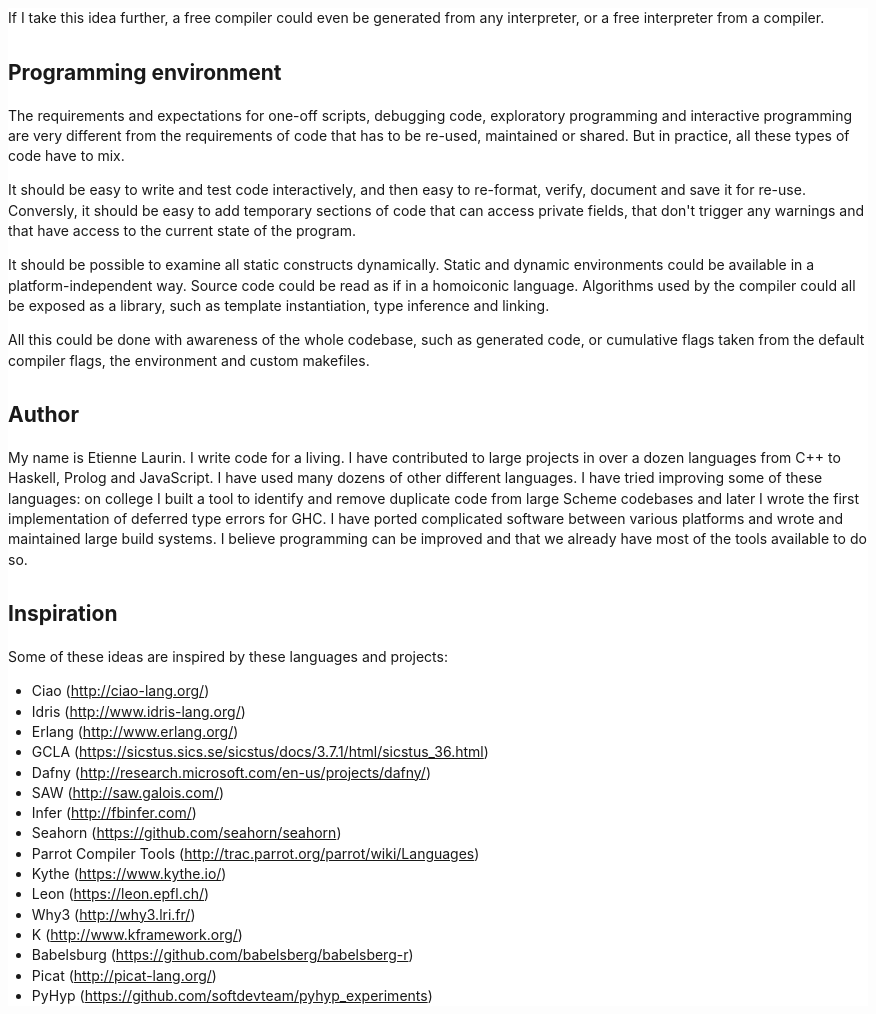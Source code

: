 If I take this idea further, a free compiler could even be generated
from any interpreter, or a free interpreter from a compiler.

## Programming environment

The requirements and expectations for one-off scripts, debugging code,
exploratory programming and interactive programming are very different
from the requirements of code that has to be re-used, maintained or
shared. But in practice, all these types of code have to mix.

It should be easy to write and test code interactively, and then easy
to re-format, verify, document and save it for re-use. Conversly, it
should be easy to add temporary sections of code that can access
private fields, that don't trigger any warnings and that have access
to the current state of the program.

It should be possible to examine all static constructs
dynamically. Static and dynamic environments could be available in a
platform-independent way. Source code could be read as if in a
homoiconic language. Algorithms used by the compiler could all be
exposed as a library, such as template instantiation, type inference
and linking.

All this could be done with awareness of the whole codebase, such as
generated code, or cumulative flags taken from the default compiler
flags, the environment and custom makefiles.

## Author

My name is Etienne Laurin. I write code for a living. I have
contributed to large projects in over a dozen languages from C++ to
Haskell, Prolog and JavaScript. I have used many dozens of other
different languages. I have tried improving some of these languages:
on college I built a tool to identify and remove duplicate code from
large Scheme codebases and later I wrote the first implementation of
deferred type errors for GHC. I have ported complicated software
between various platforms and wrote and maintained large build
systems. I believe programming can be improved and that we already
have most of the tools available to do so.

## Inspiration

Some of these ideas are inspired by these languages and projects:

* Ciao (http://ciao-lang.org/)
* Idris (http://www.idris-lang.org/)
* Erlang (http://www.erlang.org/)
* GCLA (https://sicstus.sics.se/sicstus/docs/3.7.1/html/sicstus_36.html)
* Dafny (http://research.microsoft.com/en-us/projects/dafny/)
* SAW (http://saw.galois.com/)
* Infer (http://fbinfer.com/)
* Seahorn (https://github.com/seahorn/seahorn)
* Parrot Compiler Tools (http://trac.parrot.org/parrot/wiki/Languages)
* Kythe (https://www.kythe.io/)
* Leon (https://leon.epfl.ch/)
* Why3 (http://why3.lri.fr/)
* K (http://www.kframework.org/)
* Babelsburg (https://github.com/babelsberg/babelsberg-r)
* Picat (http://picat-lang.org/)
* PyHyp (https://github.com/softdevteam/pyhyp_experiments)